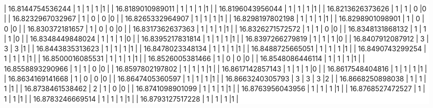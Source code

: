 | 16.8144754536244 | 1 | 1 | 1 |1 |
| 16.8189010989011 | 1 | 1 | 1 |1 |
| 16.8196043956044 | 1 | 1 | 1 |1 |
| 16.8213626373626 | 1 | 1 | 0 |0 |
| 16.8232967032967 | 1 | 0 | 0 |0 |
| 16.8265332964907 | 1 | 1 | 1 |1 |
| 16.8298197802198 | 1 | 1 | 1 |1 |
| 16.8298901098901 | 1 | 0 | 0 |0 |
| 16.830372181657 | 1 | 0 | 0 |0 |
| 16.8317362637363 | 1 | 1 | 1 |1 |
| 16.8326271572572 | 1 | 1 | 0 |0 |
| 16.8348131868132 | 1 | 1 | 1 |0 |
| 16.8348449848024 | 1 | 1 | 1 |0 |
| 16.8395217831814 | 1 | 1 | 1 |1 |
| 16.8397266279819 | 1 | 1 | 1 |0 |
| 16.8407912087912 | 3 | 3 | 3 |1 |
| 16.8443835313623 | 1 | 1 | 1 |1 |
| 16.8478023348134 | 1 | 1 | 1 |1 |
| 16.8488725665051 | 1 | 1 | 1 |1 |
| 16.8490743299254 | 1 | 1 | 1 |1 |
| 16.8500016085531 | 1 | 1 | 1 |1 |
| 16.8526005381466 | 1 | 0 | 0 |0 |
| 16.8548086446114 | 1 | 1 | 1 |1 |
| 16.8558893290966 | 1 | 1 | 0 |0 |
| 16.8597802197802 | 1 | 1 | 1 |1 |
| 16.8617142857143 | 1 | 1 | 1 |0 |
| 16.8617548404816 | 1 | 1 | 1 |1 |
| 16.8634169141668 | 1 | 0 | 0 |0 |
| 16.8647405360597 | 1 | 1 | 1 |1 |
| 16.8663240305793 | 3 | 3 | 3 |2 |
| 16.8668250898038 | 1 | 1 | 1 |1 |
| 16.8738461538462 | 2 | 1 | 0 |0 |
| 16.8741098901099 | 1 | 1 | 1 |1 |
| 16.8763956043956 | 1 | 1 | 1 |1 |
| 16.8768527472527 | 1 | 1 | 1 |1 |
| 16.8783246669514 | 1 | 1 | 1 |1 |
| 16.8793127517228 | 1 | 1 | 1 |1 |